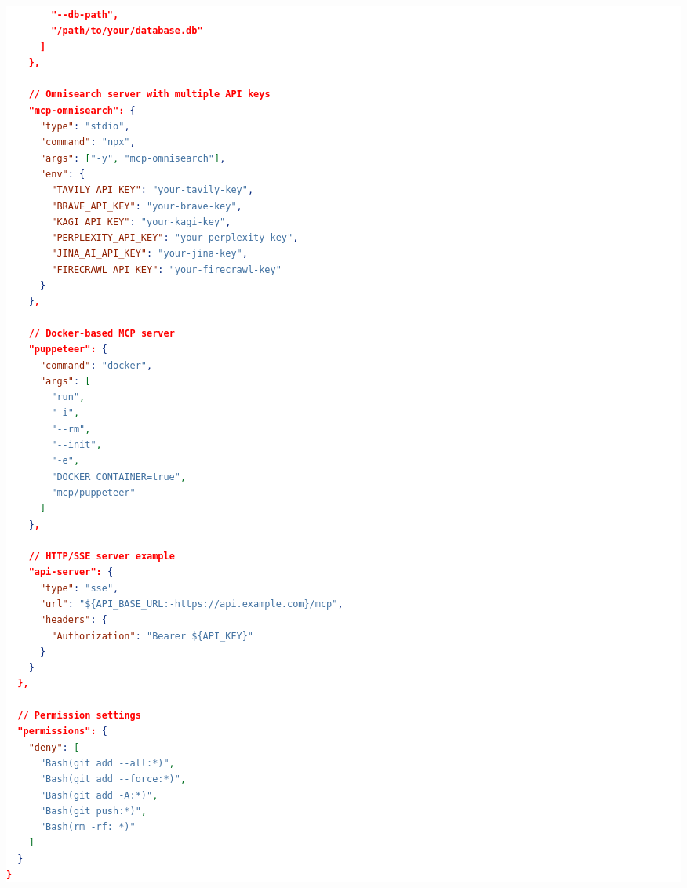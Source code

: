 ```json
        "--db-path",
        "/path/to/your/database.db"
      ]
    },
    
    // Omnisearch server with multiple API keys
    "mcp-omnisearch": {
      "type": "stdio",
      "command": "npx",
      "args": ["-y", "mcp-omnisearch"],
      "env": {
        "TAVILY_API_KEY": "your-tavily-key",
        "BRAVE_API_KEY": "your-brave-key",
        "KAGI_API_KEY": "your-kagi-key",
        "PERPLEXITY_API_KEY": "your-perplexity-key",
        "JINA_AI_API_KEY": "your-jina-key",
        "FIRECRAWL_API_KEY": "your-firecrawl-key"
      }
    },
    
    // Docker-based MCP server
    "puppeteer": {
      "command": "docker",
      "args": [
        "run",
        "-i",
        "--rm",
        "--init",
        "-e",
        "DOCKER_CONTAINER=true",
        "mcp/puppeteer"
      ]
    },
    
    // HTTP/SSE server example
    "api-server": {
      "type": "sse",
      "url": "${API_BASE_URL:-https://api.example.com}/mcp",
      "headers": {
        "Authorization": "Bearer ${API_KEY}"
      }
    }
  },
  
  // Permission settings
  "permissions": {
    "deny": [
      "Bash(git add --all:*)",
      "Bash(git add --force:*)",
      "Bash(git add -A:*)",
      "Bash(git push:*)",
      "Bash(rm -rf: *)"
    ]
  }
}
```
